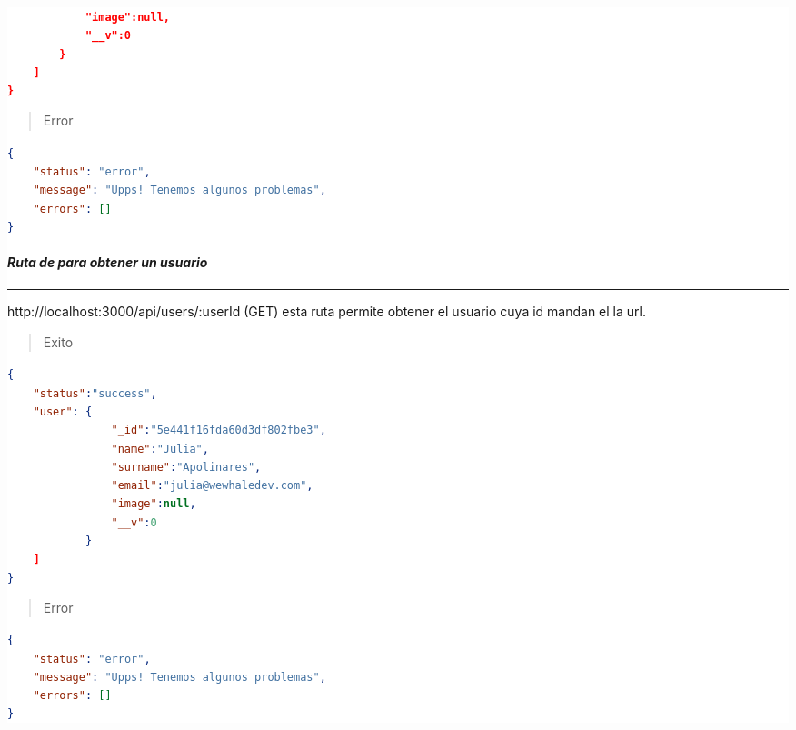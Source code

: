 ``` json
            "image":null,
            "__v":0
        }
    ]
}
```

> Error
``` json
{
    "status": "error",
    "message": "Upps! Tenemos algunos problemas",
    "errors": []
}
```

#### *Ruta de para obtener un usuario*
---

http://localhost:3000/api/users/:userId (GET) esta ruta permite obtener el usuario cuya id mandan el la url.


> Exito
``` json
{
    "status":"success",
    "user": {
                "_id":"5e441f16fda60d3df802fbe3",
                "name":"Julia",
                "surname":"Apolinares",
                "email":"julia@wewhaledev.com",
                "image":null,
                "__v":0
            }
    ]
}
```

> Error
``` json
{
    "status": "error",
    "message": "Upps! Tenemos algunos problemas",
    "errors": []
}
```
